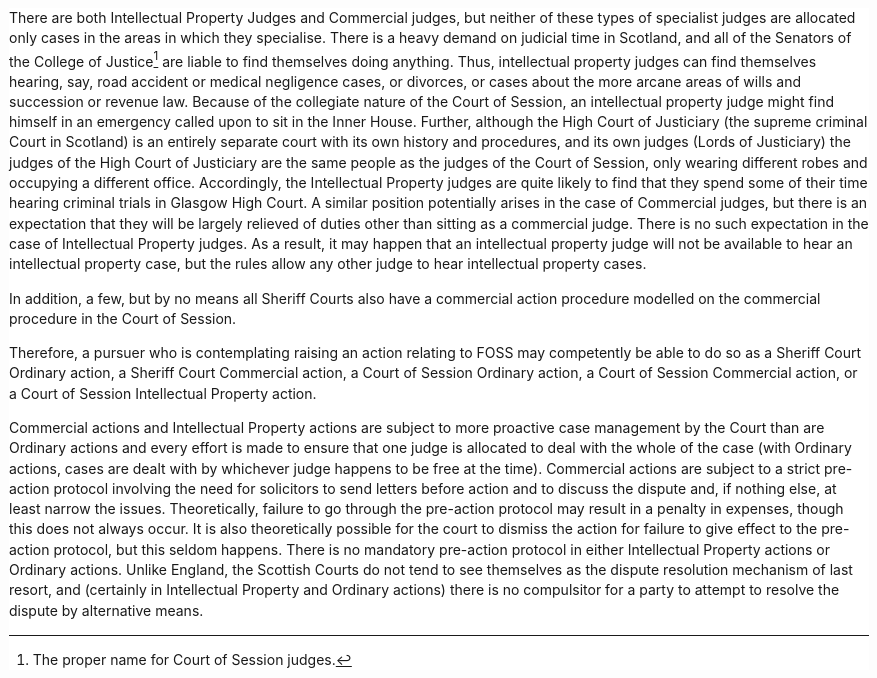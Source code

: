 There are both Intellectual Property Judges and Commercial judges, but
neither of these types of specialist judges are allocated only cases in
the areas in which they specialise. There is a heavy demand on judicial
time in Scotland, and all of the Senators of the College of Justice[^78]
are liable to find themselves doing anything. Thus, intellectual
property judges can find themselves hearing, say, road accident or
medical negligence cases, or divorces, or cases about the more arcane
areas of wills and succession or revenue law. Because of the collegiate
nature of the Court of Session, an intellectual property judge might
find himself in an emergency called upon to sit in the Inner House.
Further, although the High Court of Justiciary (the supreme criminal
Court in Scotland) is an entirely separate court with its own history
and procedures, and its own judges (Lords of Justiciary) the judges of
the High Court of Justiciary are the same people as the judges of the
Court of Session, only wearing different robes and occupying a different
office. Accordingly, the Intellectual Property judges are quite likely
to find that they spend some of their time hearing criminal trials in
Glasgow High Court. A similar position potentially arises in the case of
Commercial judges, but there is an expectation that they will be largely
relieved of duties other than sitting as a commercial judge. There is no
such expectation in the case of Intellectual Property judges. As a
result, it may happen that an intellectual property judge will not be
available to hear an intellectual property case, but the rules allow any
other judge to hear intellectual property cases.

In addition, a few, but by no means all Sheriff Courts also have a
commercial action procedure modelled on the commercial procedure in the
Court of Session.

Therefore, a pursuer who is contemplating raising an action relating to
FOSS may competently be able to do so as a Sheriff Court Ordinary
action, a Sheriff Court Commercial action, a Court of Session Ordinary
action, a Court of Session Commercial action, or a Court of Session
Intellectual Property action.

Commercial actions and Intellectual Property actions are subject to more
proactive case management by the Court than are Ordinary actions and
every effort is made to ensure that one judge is allocated to deal with
the whole of the case (with Ordinary actions, cases are dealt with by
whichever judge happens to be free at the time). Commercial actions are
subject to a strict pre-action protocol involving the need for
solicitors to send letters before action and to discuss the dispute and,
if nothing else, at least narrow the issues. Theoretically, failure to
go through the pre-action protocol may result in a penalty in expenses,
though this does not always occur. It is also theoretically possible for
the court to dismiss the action for failure to give effect to the
pre-action protocol, but this seldom happens. There is no mandatory
pre-action protocol in either Intellectual Property actions or Ordinary
actions. Unlike England, the Scottish Courts do not tend to see
themselves as the dispute resolution mechanism of last resort, and
(certainly in Intellectual Property and Ordinary actions) there is no
compulsitor for a party to attempt to resolve the dispute by alternative
means.


[^1]: The continued existence of Scots law as a separate system was
[^2]: The United Kingdom consists of England, Wales, Scotland and
[^3]: An Act for the Encouragement of Learning, by vesting the Copies of
[^4]: <http://www.opsi.gov.uk/acts/acts1988/ukpga_19880048_en_1.htm>
[^5]: 1992 SI 3233
[^6]: Re-enacted as 2009/24/EC
[^7]: Defined by the Copyright Act, s. 178 as “…emptygenerated by
[^8]: Copyright Act s. 9(3)
[^9]: Copyright Act s 11(2)
[^10]: The courts will occasionally intervene to correct manifest
[^11]: One the one hand, it is arguable that the output of a program
[^12]: Copyright Act, Sections 50A,B,C
[^13]: Copyright Act, Section 50C(1)
[^14]: Copyright Act, Section 50C(2)
[^15]: Copyright Act, Section 50A
[^16]: Copyright Act, Section 50BA
[^17]: Copyright Act, Section 50B
[^18]: Copyright Act, Sections 79 and 80
[^19]: Copyright Act, Section 12 (2)
[^20]: Copyright Act, Section 12
[^21]: Copyright Act, Section 12 (8)
[^22]: The term used in England and Northern Ireland is “Assignment” and
[^23]: Copyright Act, Section 90(3)
[^24]: It does not necessarily follow that the document requires to be
[^25]: Section 90(2)
[^26]: Section 91
[^27]: Section 90(1)
[^28]: Section 296(6)
[^29]: Section 296ZF
[^30]: Section 296
[^31]: Section 296ZA
[^32]: Section 296ZA (2)
[^33]: Section 296ZG
[^34]: Section 296ZD
[^35]: In Scotland “defender”
[^36]: Section 107(1)
[^37]: Section 107(1)(e)
[^38]: Section 107(2)
[^39]: Section 107 (2A)
[^40]: R v Vickerman 2012 unreported
[^41]: Section 296ZB
[^42]: Sections 99, 100 and for example 296(4)
[^43]: <http://customs.hmrc.gov.uk/channelsPortalWebApp/downloadFile?contentID=HMCE_CL_000244>
[^44]: Scots law, following Roman law recognises the binding legal
[^45]: Personal bar is the equivalent principle in Scotland to estoppel
[^46]: *Central London Property Trust Ltd v High Trees House Ltd* (1947)
[^47]: It is worth pointing out that neither joint ownership nor common
[^48]: “Derivative work” has no statutory definition in UK law, and is
[^49]: OSD Clause 5.
[^50]: OSD Clause 6. Bruce Perens indicates, e.g., that an author of
[^51]: Sections 79 and 80
[^52]: For judicial discussion of this point in the United States, see
[^53]: There is no case in Scotland directly dealing with FOSS licences,
[^54]: GNU GENERAL PUBLIC LICENSE (GPL) version 3, article 10,
[^55]: OSD Clause 10.
[^56]: Insolvency Act 1986
[^57]: Or, in Scotland, delict or negligence.
[^58]: *Caparo Industries plc v Dickman* (1990) 2 AC 605
[^59]: See e.g., the BSD license
[^60]: B., PERENS, “The Open Source Definition”, *Open Sources: Voices
[^61]: See e.g., M., OLSON, “Dual Licensing”, in *Open Sources 2.0: The
[^62]: The GNU General Public License expressly allows this (GPL v. 2,
[^63]: An outcome which may be more likely in Scotland than in England
[^64]: <http://www.bis.gov.uk/files/file22866.pdf>
[^65]: Consumer Protection Act 1987 Section 4(c)
[^66]: Neither the principles (freedoms) of the Free Software movement,
[^67]: E.g., GPL version 3 Art. 5 stipulates: “You must license the
[^68]: It has been argued that some licences, for example the GPL, try
[^69]: The European Union Public Licence, for example, permits
[^70]: For example, an action to enforce a promise of marriage
[^71]: Such as a contract to grant a lease of land which the party does
[^72]: For example, against a foreigner who is furth (i.e. out) of the
[^73]: It does not follow logically that the capital value of piece of
[^74]: *American Cyanamid -v- Ethicon Ltd.* (1975) RPC 513
[^75]: Formerly known as an Anton Piller order after *Anton Piller KG* v
[^76]: Not to be confused with the Supreme Court of the United Kingdom,
[^77]: Petition procedure is not likely to be applicable in a typical
[^78]: The proper name for Court of Session judges.
[^79]: “Barristers” is the name given to Advocates in England
[^80]: More properly, a Solicitor having rights of audience in the Court